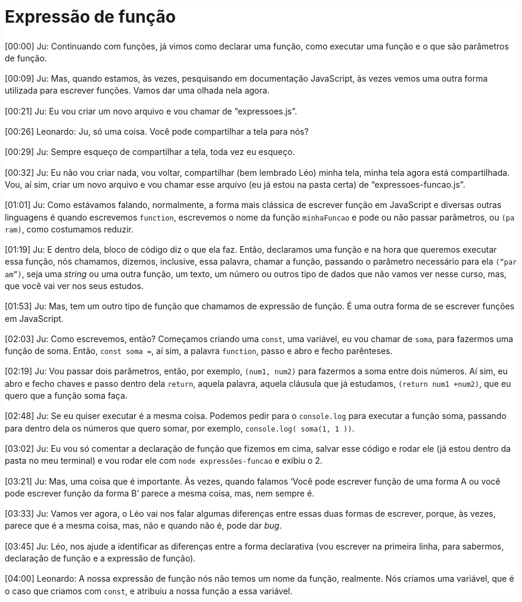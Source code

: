 # Expressão de função

[00:00] Ju: Continuando com funções,  já vimos como declarar uma função, como executar uma função e o que são  parâmetros de função. 

[00:09] Ju: Mas, quando estamos, às vezes, pesquisando em  documentação JavaScript, às vezes vemos uma outra forma utilizada para  escrever funções. Vamos dar uma olhada nela agora.

[00:21] Ju: Eu vou criar um novo arquivo e vou chamar de “expressoes.js”.

[00:26] Leonardo: Ju, só uma coisa. Você pode compartilhar a tela para nós?

[00:29] Ju: Sempre esqueço de compartilhar a tela, toda vez eu esqueço.

[00:32] Ju: Eu não vou criar nada, vou voltar, compartilhar (bem  lembrado Léo) minha tela, minha tela agora está compartilhada. Vou, aí  sim, criar um novo arquivo e vou chamar esse arquivo (eu já estou na  pasta certa) de “expressoes-funcao.js”.

[01:01] Ju: Como estávamos falando, normalmente, a forma mais  clássica de escrever função em JavaScript e diversas outras linguagens é quando escrevemos `function`, escrevemos o nome da função `minhaFuncao` e pode ou não passar parâmetros, ou `(param)`, como costumamos reduzir.

[01:19] Ju: E dentro dela, bloco de código diz o que ela faz. Então,  declaramos uma função e na hora que queremos executar essa função, nós  chamamos, dizemos, inclusive, essa palavra, chamar a função, passando o  parâmetro necessário para ela `(“param”)`, seja uma *string* ou uma outra função, um texto, um número ou outros tipo de dados que  não vamos ver nesse curso, mas, que você vai ver nos seus estudos. 

[01:53] Ju: Mas, tem um outro tipo de função que chamamos de  expressão de função. É uma outra forma de se escrever funções em  JavaScript.

[02:03] Ju: Como escrevemos, então? Começamos criando uma `const`, uma variável, eu vou chamar de `soma`, para fazermos uma função de soma. Então, `const soma =`, aí sim, a palavra `function`, passo e abro e fecho parênteses. 

[02:19] Ju: Vou passar dois parâmetros, então, por exemplo, `(num1, num2)` para fazermos a soma entre dois números. Aí sim, eu abro e fecho chaves e passo dentro dela `return`, aquela palavra, aquela cláusula que já estudamos, `(return num1 +num2)`, que eu quero que a função soma faça. 

[02:48] Ju: Se eu quiser executar é a mesma coisa. Podemos pedir para o `console.log` para executar a função soma, passando para dentro dela os números que quero somar, por exemplo, `console.log( soma(1, 1 ))`. 

[03:02] Ju: Eu vou só comentar a declaração de função que fizemos em  cima, salvar esse código e rodar ele (já estou dentro da pasta no meu  terminal) e vou rodar ele com `node expressões-funcao` e exibiu o 2.

[03:21] Ju: Mas, uma coisa que é importante. Às vezes, quando falamos ‘Você pode escrever função de uma forma A ou você pode escrever função  da forma B’ parece a mesma coisa, mas, nem sempre é.

[03:33] Ju: Vamos ver agora, o Léo vai nos falar algumas diferenças  entre essas duas formas de escrever, porque, às vezes, parece que é a  mesma coisa, mas, não e quando não é, pode dar *bug*.

[03:45] Ju: Léo, nos ajude a identificar as diferenças entre a forma  declarativa (vou escrever na primeira linha, para sabermos, declaração  de função e a expressão de função).

[04:00] Leonardo: A nossa expressão de função nós não temos um nome  da função, realmente. Nós criamos uma variável, que é o caso que criamos com `const`, e atribuiu a nossa função a essa variável. 
